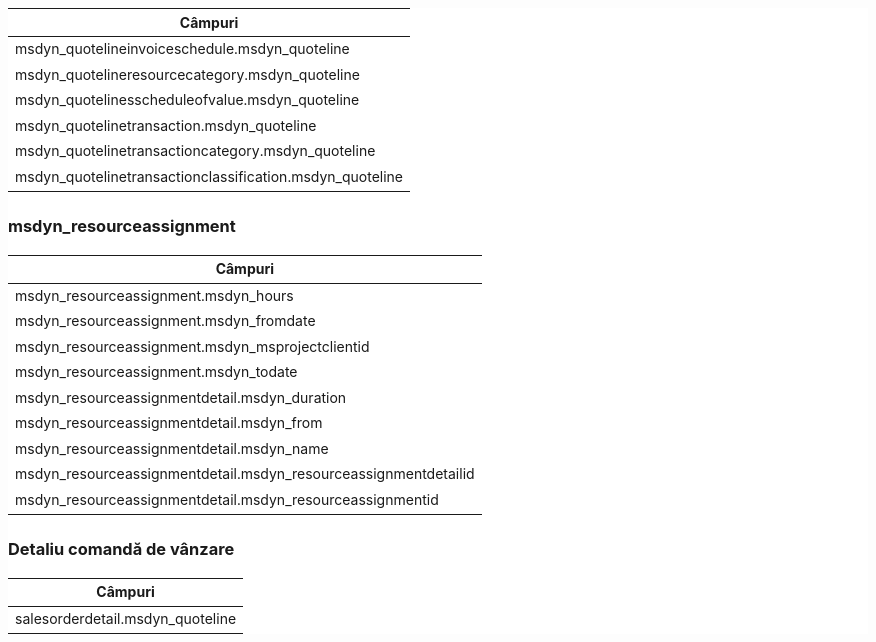 | Câmpuri                                                    |
|-----------------------------------------------------------------------------------------------|
| msdyn_quotelineinvoiceschedule.msdyn_quoteline                                                |
| msdyn_quotelineresourcecategory.msdyn_quoteline                                               |
| msdyn_quotelinesscheduleofvalue.msdyn_quoteline                                                |
| msdyn_quotelinetransaction.msdyn_quoteline                                                    |
| msdyn_quotelinetransactioncategory.msdyn_quoteline                                            |
| msdyn_quotelinetransactionclassification.msdyn_quoteline                                      |

### <a name="msdyn_resourceassignment"></a>msdyn_resourceassignment

| Câmpuri                                                    |
|-----------------------------------------------------------------------------------------------|
| msdyn_resourceassignment.msdyn_hours                                                          |
| msdyn_resourceassignment.msdyn_fromdate                                                       |
| msdyn_resourceassignment.msdyn_msprojectclientid                                              |
| msdyn_resourceassignment.msdyn_todate                                                         |
| msdyn_resourceassignmentdetail.msdyn_duration                                                 |
| msdyn_resourceassignmentdetail.msdyn_from                                                     |
| msdyn_resourceassignmentdetail.msdyn_name                                                     |
| msdyn_resourceassignmentdetail.msdyn_resourceassignmentdetailid                               |
| msdyn_resourceassignmentdetail.msdyn_resourceassignmentid                                     |

### <a name="salesorderdetail"></a>Detaliu comandă de vânzare

| Câmpuri                                                    |
|-----------------------------------------------------------------------------------------------|
| salesorderdetail.msdyn_quoteline                                                              |

